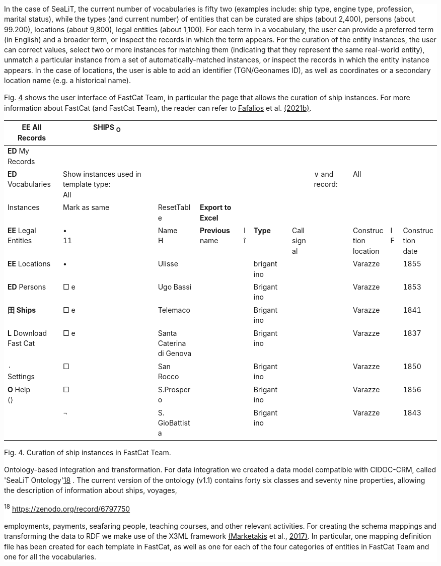 In the case of SeaLiT, the current number of vocabularies is fifty two (examples include: ship type, engine type, profession, marital status), while the types (and current number) of entities that can be curated are ships (about 2,400), persons (about 99.200), locations (about 9,800), legal entities (about 1,100). For each term in a vocabulary, the user can provide a preferred term (in English) and a broader term, or inspect the records in which the term appears. For the curation of the entity instances, the user can correct values, select two or more instances for matching them (indicating that they represent the same real-world entity), unmatch a particular instance from a set of automatically-matched instances, or inspect the records in which the entity instance appears. In the case of locations, the user is able to add an identifier (TGN/Geonames ID), as well as coordinates or a secondary location name (e.g. a historical name).

Fig. [4](#page-20-0) shows the user interface of FastCat Team, in particular the page that allows the curation of ship instances. For more information about FastCat (and FastCat Team), the reader can refer to [Fafalios](#page-25-6) et al. [\(2021b\)](#page-25-6).

| <b>EE All Records</b>                         | SHIPS <sub>O</sub>                           |                             |                         |    |             |  |                |                    |                          |    |                      |
|-----------------------------------------------|----------------------------------------------|-----------------------------|-------------------------|----|-------------|--|----------------|--------------------|--------------------------|----|----------------------|
| <b>ED</b> My Records                          |                                              |                             |                         |    |             |  |                |                    |                          |    |                      |
| <b>ED</b> Vocabularies                        | Show instances used in template type:<br>All |                             |                         |    |             |  |                | $\vee$ and record: | All                      |    |                      |
| Instances                                     | Mark as same                                 | ResetTable                  | <b>Export to Excel</b>  |    |             |  |                |                    |                          |    |                      |
| <b>EE</b> Legal Entities                      | $\bullet$<br>11                              | Name<br>Ħ                   | <b>Previous</b><br>name | lî | <b>Type</b> |  | Call<br>signal |                    | Construction<br>location | IF | Construction<br>date |
| <b>EE</b> Locations                           | $\bullet$                                    | Ulisse                      |                         |    | brigantino  |  |                |                    | Varazze                  |    | 1855                 |
| <b>ED</b> Persons                             | $\Box$ e                                     | Ugo Bassi                   |                         |    | Brigantino  |  |                |                    | Varazze                  |    | 1853                 |
| <b>田 Ships</b>                                | $\Box$ e                                     | Telemaco                    |                         |    | Brigantino  |  |                |                    | Varazze                  |    | 1841                 |
| <b>L</b> Download Fast Cat                    | $\Box$ e                                     | Santa Caterina<br>di Genova |                         |    | Brigantino  |  |                |                    | Varazze                  |    | 1837                 |
| ۰<br>Settings                                 | $\Box$                                       | San Rocco                   |                         |    | Brigantino  |  |                |                    | Varazze                  |    | 1850                 |
| <b>O</b> Help<br>$\left\langle \right\rangle$ | $\Box$                                       | S.Prospero                  |                         |    | Brigantino  |  |                |                    | Varazze                  |    | 1856                 |
|                                               | $\neg$                                       | S. GioBattista              |                         |    | Brigantino  |  |                |                    | Varazze                  |    | 1843                 |

<span id="page-20-0"></span>Fig. 4. Curation of ship instances in FastCat Team.

Ontology-based integration and transformation. For data integration we created a data model compatible with CIDOC-CRM, called 'SeaLiT Ontology'[18](#page-20-1) . The current version of the ontology (v1.1) contains forty six classes and seventy nine properties, allowing the description of information about ships, voyages,

<span id="page-20-1"></span><sup>18</sup> <https://zenodo.org/record/6797750>

employments, payments, seafaring people, teaching courses, and other relevant activities. For creating the schema mappings and transforming the data to RDF we make use of the X3ML framework [\(Marketakis](#page-26-4) et al., [2017\)](#page-26-4). In particular, one mapping definition file has been created for each template in FastCat, as well as one for each of the four categories of entities in FastCat Team and one for all the vocabularies.
